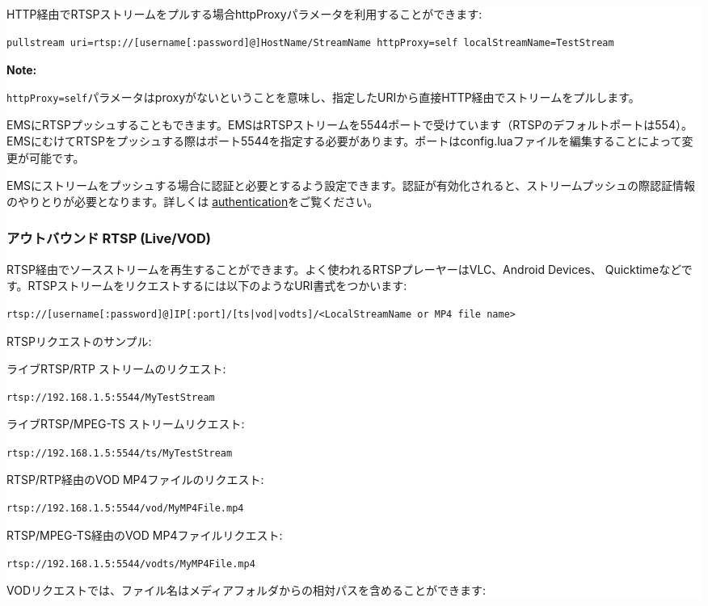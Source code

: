 HTTP経由でRTSPストリームをプルする場合httpProxyパラメータを利用することができます:

```
pullstream uri=rtsp://[username[:password]@]HostName/StreamName httpProxy=self localStreamName=TestStream
```

**Note:**

`httpProxy=self`パラメータはproxyがないということを意味し、指定したURIから直接HTTP経由でストリームをプルします。

EMSにRTSPプッシュすることもできます。EMSはRTSPストリームを5544ポートで受けています（RTSPのデフォルトポートは554）。EMSにむけてRTSPをプッシュする際はポート5544を指定する必要があります。ポートはconfig.luaファイルを編集することによって変更が可能です。

EMSにストリームをプッシュする場合に認証と必要とするよう設定できます。認証が有効化されると、ストリームプッシュの際認証情報のやりとりが必要となります。詳しくは [authentication](userguide_aliasingandauthentication.html)をご覧ください。




### アウトバウンド RTSP (Live/VOD)

RTSP経由でソースストリームを再生することができます。よく使われるRTSPプレーヤーはVLC、Android Devices、 Quicktimeなどです。RTSPストリームをリクエストするには以下のようなURI書式をつかいます:


```
rtsp://[username[:password]@]IP[:port]/[ts|vod|vodts]/<LocalStreamName or MP4 file name>

```

RTSPリクエストのサンプル:

ライブRTSP/RTP ストリームのリクエスト:

```
rtsp://192.168.1.5:5544/MyTestStream

```

ライブRTSP/MPEG-TS ストリームリクエスト:

```
rtsp://192.168.1.5:5544/ts/MyTestStream

```

RTSP/RTP経由のVOD MP4ファイルのリクエスト:

```
rtsp://192.168.1.5:5544/vod/MyMP4File.mp4

```

RTSP/MPEG-TS経由のVOD MP4ファイルリクエスト:

```
rtsp://192.168.1.5:5544/vodts/MyMP4File.mp4

```

VODリクエストでは、ファイル名はメディアフォルダからの相対パスを含めることができます:
